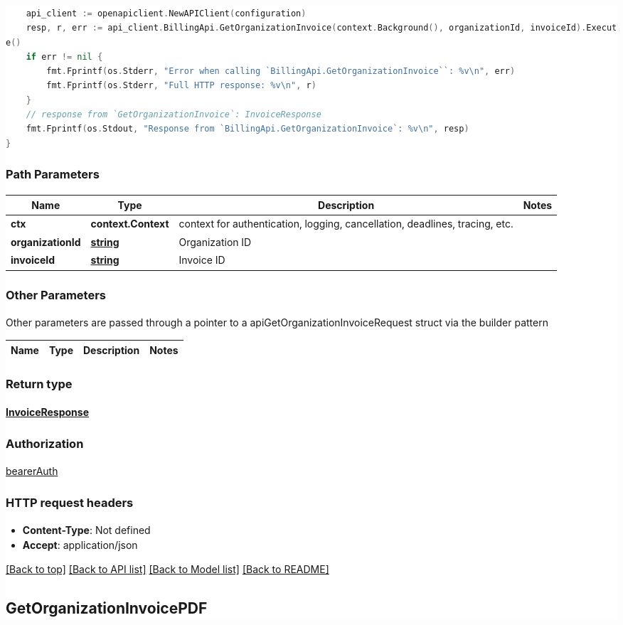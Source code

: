 ```go
    api_client := openapiclient.NewAPIClient(configuration)
    resp, r, err := api_client.BillingApi.GetOrganizationInvoice(context.Background(), organizationId, invoiceId).Execute()
    if err != nil {
        fmt.Fprintf(os.Stderr, "Error when calling `BillingApi.GetOrganizationInvoice``: %v\n", err)
        fmt.Fprintf(os.Stderr, "Full HTTP response: %v\n", r)
    }
    // response from `GetOrganizationInvoice`: InvoiceResponse
    fmt.Fprintf(os.Stdout, "Response from `BillingApi.GetOrganizationInvoice`: %v\n", resp)
}
```

### Path Parameters


Name | Type | Description  | Notes
------------- | ------------- | ------------- | -------------
**ctx** | **context.Context** | context for authentication, logging, cancellation, deadlines, tracing, etc.
**organizationId** | [**string**](.md) | Organization ID | 
**invoiceId** | [**string**](.md) | Invoice ID | 

### Other Parameters

Other parameters are passed through a pointer to a apiGetOrganizationInvoiceRequest struct via the builder pattern


Name | Type | Description  | Notes
------------- | ------------- | ------------- | -------------



### Return type

[**InvoiceResponse**](InvoiceResponse.md)

### Authorization

[bearerAuth](../README.md#bearerAuth)

### HTTP request headers

- **Content-Type**: Not defined
- **Accept**: application/json

[[Back to top]](#) [[Back to API list]](../README.md#documentation-for-api-endpoints)
[[Back to Model list]](../README.md#documentation-for-models)
[[Back to README]](../README.md)


## GetOrganizationInvoicePDF
